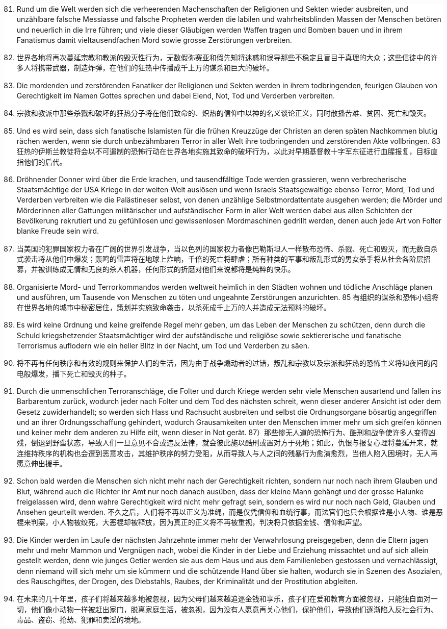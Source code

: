 81) Rund um die Welt werden sich die verheerenden Machenschaften der Religionen und Sekten wieder ausbreiten, und unzählbare falsche Messiasse und falsche Propheten werden die labilen und wahrheitsblinden Massen der Menschen betören und neuerlich in die Irre führen; und viele dieser Gläubigen werden Waffen tragen und Bomben bauen und in ihrem Fanatismus damit vieltausendfachen Mord sowie grosse Zerstörungen verbreiten.
81) 世界各地将再次蔓延宗教和教派的毁灭性行为，无数假弥赛亚和假先知将迷惑和误导那些不稳定且盲目于真理的大众；这些信徒中的许多人将携带武器，制造炸弹，在他们的狂热中传播成千上万的谋杀和巨大的破坏。

82) Die mordenden und zerstörenden Fanatiker der Religionen und Sekten werden in ihrem todbringenden, feurigen Glauben von Gerechtigkeit im Namen Gottes sprechen und dabei Elend, Not, Tod und Verderben verbreiten.
82) 宗教和教派中那些杀戮和破坏的狂热分子将在他们致命的、炽热的信仰中以神的名义谈论正义，同时散播苦难、贫困、死亡和毁灭。

83) Und es wird sein, dass sich fanatische Islamisten für die frühen Kreuzzüge der Christen an deren späten Nachkommen blutig rächen werden, wenn sie durch unbezähmbaren Terror in aller Welt ihre todbringenden und zerstörenden Akte vollbringen.
83 狂热的伊斯兰教徒将会以不可遏制的恐怖行动在世界各地实施其致命的破坏行为，以此对早期基督教十字军东征进行血腥报复，目标直指他们的后代。

84) Dröhnender Donner wird über die Erde krachen, und tausendfältige Tode werden grassieren, wenn verbrecherische Staatsmächtige der USA Kriege in der weiten Welt auslösen und wenn Israels Staatsgewaltige ebenso Terror, Mord, Tod und Verderben verbreiten wie die Palästineser selbst, von denen unzählige Selbstmordattentate ausgehen werden; die Mörder und Mörderinnen aller Gattungen militärischer und aufständischer Form in aller Welt werden dabei aus allen Schichten der Bevölkerung rekrutiert und zu gefühllosen und gewissenlosen Mordmaschinen gedrillt werden, denen auch jede Art von Folter blanke Freude sein wird.
84) 当美国的犯罪国家权力者在广阔的世界引发战争，当以色列的国家权力者像巴勒斯坦人一样散布恐怖、杀戮、死亡和毁灭，而无数自杀式袭击将从他们中爆发；轰鸣的雷声将在地球上炸响，千倍的死亡将肆虐；所有种类的军事和叛乱形式的男女杀手将从社会各阶层招募，并被训练成无情和无良的杀人机器，任何形式的折磨对他们来说都将是纯粹的快乐。

85) Organisierte Mord- und Terrorkommandos werden weltweit heimlich in den Städten wohnen und tödliche Anschläge planen und ausführen, um Tausende von Menschen zu töten und ungeahnte Zerstörungen anzurichten.
85 有组织的谋杀和恐怖小组将在世界各地的城市中秘密居住，策划并实施致命袭击，以杀死成千上万的人并造成无法预料的破坏。

86) Es wird keine Ordnung und keine greifende Regel mehr geben, um das Leben der Menschen zu schützen, denn durch die Schuld kriegshetzender Staatsmächtiger wird der aufständische und religiöse sowie sektiererische und fanatische Terrorismus auflodern wie ein heller Blitz in der Nacht, um Tod und Verderben zu säen.
86) 将不再有任何秩序和有效的规则来保护人们的生活，因为由于战争煽动者的过错，叛乱和宗教以及宗派和狂热的恐怖主义将如夜间的闪电般爆发，播下死亡和毁灭的种子。

87) Durch die unmenschlichen Terroranschläge, die Folter und durch Kriege werden sehr viele Menschen ausartend und fallen ins Barbarentum zurück, wodurch jeder nach Folter und dem Tod des nächsten schreit, wenn dieser anderer Ansicht ist oder dem Gesetz zuwiderhandelt; so werden sich Hass und Rachsucht ausbreiten und selbst die Ordnungsorgane bösartig angegriffen und an ihrer Ordnungsschaffung gehindert, wodurch Grausamkeiten unter den Menschen immer mehr um sich greifen können und keiner mehr dem anderen zu Hilfe eilt, wenn dieser in Not gerät.
87）那些惨无人道的恐怖行为、酷刑和战争使许多人变得凶残，倒退到野蛮状态，导致人们一旦意见不合或违反法律，就会彼此施以酷刑或置对方于死地；如此，仇恨与报复心理将蔓延开来，就连维持秩序的机构也会遭到恶意攻击，其维护秩序的努力受阻，从而导致人与人之间的残暴行为愈演愈烈，当他人陷入困境时，无人再愿意伸出援手。

88) Schon bald werden die Menschen sich nicht mehr nach der Gerechtigkeit richten, sondern nur noch nach ihrem Glauben und Blut, während auch die Richter ihr Amt nur noch danach ausüben, dass der kleine Mann gehängt und der grosse Halunke freigelassen wird, denn wahre Gerechtigkeit wird nicht mehr gefragt sein, sondern es wird nur noch nach Geld, Glauben und Ansehen geurteilt werden.
不久之后，人们将不再以正义为准绳，而是仅凭信仰和血统行事，而法官们也只会根据谁是小人物、谁是恶棍来判案，小人物被绞死，大恶棍却被释放，因为真正的正义将不再被重视，判决将只依据金钱、信仰和声望。

89) Die Kinder werden im Laufe der nächsten Jahrzehnte immer mehr der Verwahrlosung preisgegeben, denn die Eltern jagen mehr und mehr Mammon und Vergnügen nach, wobei die Kinder in der Liebe und Erziehung missachtet und auf sich allein gestellt werden, denn wie junges Getier werden sie aus dem Haus und aus dem Familienleben gestossen und vernachlässigt, denn niemand will sich mehr um sie kümmern und die schützende Hand über sie halten, wodurch sie in Szenen des Asozialen, des Rauschgiftes, der Drogen, des Diebstahls, Raubes, der Kriminalität und der Prostitution abgleiten.
89) 在未来的几十年里，孩子们将越来越多地被忽视，因为父母们越来越追逐金钱和享乐，孩子们在爱和教育方面被忽视，只能独自面对一切，他们像小动物一样被赶出家门，脱离家庭生活，被忽视，因为没有人愿意再关心他们，保护他们，导致他们逐渐陷入反社会行为、毒品、盗窃、抢劫、犯罪和卖淫的境地。
